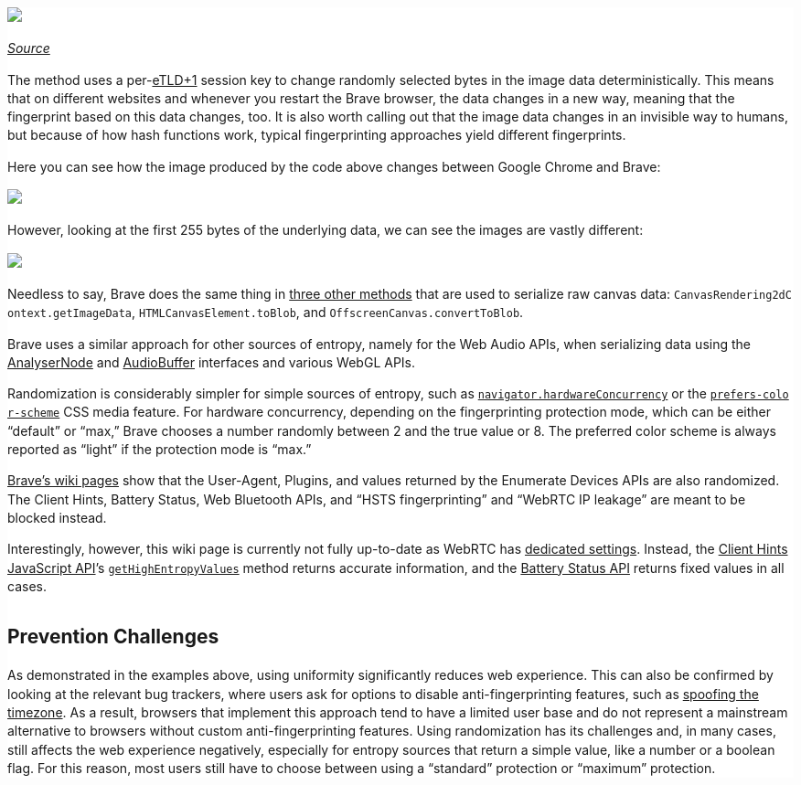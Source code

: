 ![](/img/uploads/screen-shot-2022-09-14-at-9.58.10-am.png)

*[S﻿ource](https://github.com/brave/brave-core/blob/4c20d3c54a0e474f2d7a71d6843816744d957baa/chromium_src/third_party/blink/renderer/core/html/canvas/html_canvas_element.cc)*

The method uses a per-[eTLD+1](https://web.dev/same-site-same-origin/) session key to change randomly selected bytes in the image data deterministically. This means that on different websites and whenever you restart the Brave browser, the data changes in a new way, meaning that the fingerprint based on this data changes, too. It is also worth calling out that the image data changes in an invisible way to humans, but because of how hash functions work, typical fingerprinting approaches yield different fingerprints.

Here you can see how the image produced by the code above changes between Google Chrome and Brave:

![](/img/uploads/screen-shot-2022-09-14-at-10.03.45-am.png)

However, looking at the first 255 bytes of the underlying data, we can see the images are vastly different:

![](/img/uploads/screen-shot-2022-09-14-at-10.03.52-am.png)

Needless to say, Brave does the same thing in [three other methods](https://github.com/brave/brave-browser/issues/9186) that are used to serialize raw canvas data: `CanvasRendering2dContext.getImageData`, `HTMLCanvasElement.toBlob`, and `OffscreenCanvas.convertToBlob`.

Brave uses a similar approach for other sources of entropy, namely for the Web Audio APIs, when serializing data using the [AnalyserNode](https://developer.mozilla.org/en-US/docs/Web/API/AnalyserNode) and [AudioBuffer](https://developer.mozilla.org/en-US/docs/Web/API/AudioBuffer) interfaces and various WebGL APIs.

Randomization is considerably simpler for simple sources of entropy, such as [`navigator.hardwareConcurrency`](https://developer.mozilla.org/en-US/docs/Web/API/Navigator/hardwareConcurrency) or the [`prefers-color-scheme`](https://developer.mozilla.org/en-US/docs/Web/CSS/@media/prefers-color-scheme) CSS media feature. For hardware concurrency, depending on the fingerprinting protection mode, which can be either “default” or “max,” Brave chooses a number randomly between 2 and the true value or 8. The preferred color scheme is always reported as “light” if the protection mode is “max.”

[Brave’s wiki pages](https://github.com/brave/brave-browser/wiki/Fingerprinting-Protections) show that the User-Agent, Plugins, and values returned by the Enumerate Devices APIs are also randomized. The Client Hints, Battery Status, Web Bluetooth APIs, and “HSTS fingerprinting” and “WebRTC IP leakage” are meant to be blocked instead. 

Interestingly, however, this wiki page is currently not fully up-to-date as WebRTC has [dedicated settings](https://support.brave.com/hc/en-us/articles/360017989132-How-do-I-change-my-Privacy-Settings-#webrtc). Instead, the [Client Hints JavaScript API](https://github.com/brave/brave-browser/issues/17651)’s [`getHighEntropyValues`](https://developer.mozilla.org/en-US/docs/Web/API/NavigatorUAData/getHighEntropyValues) method returns accurate information, and the [Battery Status API](https://github.com/brave/brave-core/blob/1cb5818aa0b70666c6aeea5ea9c06cc4e712171a/chromium_src/third_party/blink/renderer/modules/battery/battery_manager.cc) returns fixed values in all cases.

## Prevention Challenges

As demonstrated in the examples above, using uniformity significantly reduces web experience. This can also be confirmed by looking at the relevant bug trackers, where users ask for options to disable anti-fingerprinting features, such as [spoofing the timezone](https://bugzilla.mozilla.org/show_bug.cgi?id=1364261). As a result, browsers that implement this approach tend to have a limited user base and do not represent a mainstream alternative to browsers without custom anti-fingerprinting features. Using randomization has its challenges and, in many cases, still affects the web experience negatively, especially for entropy sources that return a simple value, like a number or a boolean flag. For this reason, most users still have to choose between using a “standard” protection or “maximum” protection.
